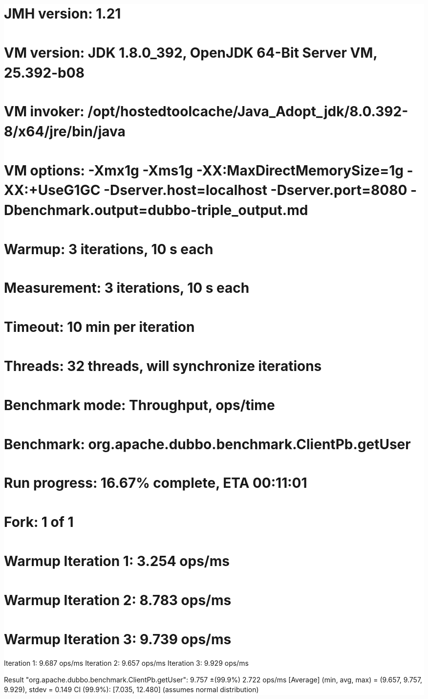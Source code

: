 
# JMH version: 1.21
# VM version: JDK 1.8.0_392, OpenJDK 64-Bit Server VM, 25.392-b08
# VM invoker: /opt/hostedtoolcache/Java_Adopt_jdk/8.0.392-8/x64/jre/bin/java
# VM options: -Xmx1g -Xms1g -XX:MaxDirectMemorySize=1g -XX:+UseG1GC -Dserver.host=localhost -Dserver.port=8080 -Dbenchmark.output=dubbo-triple_output.md
# Warmup: 3 iterations, 10 s each
# Measurement: 3 iterations, 10 s each
# Timeout: 10 min per iteration
# Threads: 32 threads, will synchronize iterations
# Benchmark mode: Throughput, ops/time
# Benchmark: org.apache.dubbo.benchmark.ClientPb.getUser

# Run progress: 16.67% complete, ETA 00:11:01
# Fork: 1 of 1
# Warmup Iteration   1: 3.254 ops/ms
# Warmup Iteration   2: 8.783 ops/ms
# Warmup Iteration   3: 9.739 ops/ms
Iteration   1: 9.687 ops/ms
Iteration   2: 9.657 ops/ms
Iteration   3: 9.929 ops/ms


Result "org.apache.dubbo.benchmark.ClientPb.getUser":
  9.757 ±(99.9%) 2.722 ops/ms [Average]
  (min, avg, max) = (9.657, 9.757, 9.929), stdev = 0.149
  CI (99.9%): [7.035, 12.480] (assumes normal distribution)
